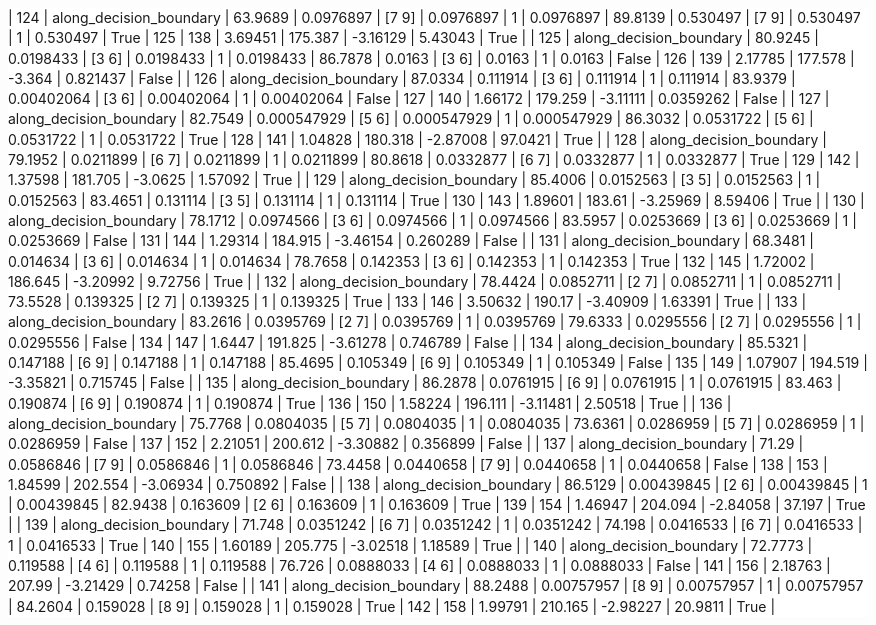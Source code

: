 | 124 | along_decision_boundary |     63.9689 | 0.0976897   | [7 9]    |   0.0976897   |      1 | 0.0976897   |      89.8139 | 0.530497    | [7 9]     |    0.530497    |       1 | 0.530497    | True      |    125 |             138 |                3.69451  |              175.387   | -3.16129  |     5.43043     | True            |
| 125 | along_decision_boundary |     80.9245 | 0.0198433   | [3 6]    |   0.0198433   |      1 | 0.0198433   |      86.7878 | 0.0163      | [3 6]     |    0.0163      |       1 | 0.0163      | False     |    126 |             139 |                2.17785  |              177.578   | -3.364    |     0.821437    | False           |
| 126 | along_decision_boundary |     87.0334 | 0.111914    | [3 6]    |   0.111914    |      1 | 0.111914    |      83.9379 | 0.00402064  | [3 6]     |    0.00402064  |       1 | 0.00402064  | False     |    127 |             140 |                1.66172  |              179.259   | -3.11111  |     0.0359262   | False           |
| 127 | along_decision_boundary |     82.7549 | 0.000547929 | [5 6]    |   0.000547929 |      1 | 0.000547929 |      86.3032 | 0.0531722   | [5 6]     |    0.0531722   |       1 | 0.0531722   | True      |    128 |             141 |                1.04828  |              180.318   | -2.87008  |    97.0421      | True            |
| 128 | along_decision_boundary |     79.1952 | 0.0211899   | [6 7]    |   0.0211899   |      1 | 0.0211899   |      80.8618 | 0.0332877   | [6 7]     |    0.0332877   |       1 | 0.0332877   | True      |    129 |             142 |                1.37598  |              181.705   | -3.0625   |     1.57092     | True            |
| 129 | along_decision_boundary |     85.4006 | 0.0152563   | [3 5]    |   0.0152563   |      1 | 0.0152563   |      83.4651 | 0.131114    | [3 5]     |    0.131114    |       1 | 0.131114    | True      |    130 |             143 |                1.89601  |              183.61    | -3.25969  |     8.59406     | True            |
| 130 | along_decision_boundary |     78.1712 | 0.0974566   | [3 6]    |   0.0974566   |      1 | 0.0974566   |      83.5957 | 0.0253669   | [3 6]     |    0.0253669   |       1 | 0.0253669   | False     |    131 |             144 |                1.29314  |              184.915   | -3.46154  |     0.260289    | False           |
| 131 | along_decision_boundary |     68.3481 | 0.014634    | [3 6]    |   0.014634    |      1 | 0.014634    |      78.7658 | 0.142353    | [3 6]     |    0.142353    |       1 | 0.142353    | True      |    132 |             145 |                1.72002  |              186.645   | -3.20992  |     9.72756     | True            |
| 132 | along_decision_boundary |     78.4424 | 0.0852711   | [2 7]    |   0.0852711   |      1 | 0.0852711   |      73.5528 | 0.139325    | [2 7]     |    0.139325    |       1 | 0.139325    | True      |    133 |             146 |                3.50632  |              190.17    | -3.40909  |     1.63391     | True            |
| 133 | along_decision_boundary |     83.2616 | 0.0395769   | [2 7]    |   0.0395769   |      1 | 0.0395769   |      79.6333 | 0.0295556   | [2 7]     |    0.0295556   |       1 | 0.0295556   | False     |    134 |             147 |                1.6447   |              191.825   | -3.61278  |     0.746789    | False           |
| 134 | along_decision_boundary |     85.5321 | 0.147188    | [6 9]    |   0.147188    |      1 | 0.147188    |      85.4695 | 0.105349    | [6 9]     |    0.105349    |       1 | 0.105349    | False     |    135 |             149 |                1.07907  |              194.519   | -3.35821  |     0.715745    | False           |
| 135 | along_decision_boundary |     86.2878 | 0.0761915   | [6 9]    |   0.0761915   |      1 | 0.0761915   |      83.463  | 0.190874    | [6 9]     |    0.190874    |       1 | 0.190874    | True      |    136 |             150 |                1.58224  |              196.111   | -3.11481  |     2.50518     | True            |
| 136 | along_decision_boundary |     75.7768 | 0.0804035   | [5 7]    |   0.0804035   |      1 | 0.0804035   |      73.6361 | 0.0286959   | [5 7]     |    0.0286959   |       1 | 0.0286959   | False     |    137 |             152 |                2.21051  |              200.612   | -3.30882  |     0.356899    | False           |
| 137 | along_decision_boundary |     71.29   | 0.0586846   | [7 9]    |   0.0586846   |      1 | 0.0586846   |      73.4458 | 0.0440658   | [7 9]     |    0.0440658   |       1 | 0.0440658   | False     |    138 |             153 |                1.84599  |              202.554   | -3.06934  |     0.750892    | False           |
| 138 | along_decision_boundary |     86.5129 | 0.00439845  | [2 6]    |   0.00439845  |      1 | 0.00439845  |      82.9438 | 0.163609    | [2 6]     |    0.163609    |       1 | 0.163609    | True      |    139 |             154 |                1.46947  |              204.094   | -2.84058  |    37.197       | True            |
| 139 | along_decision_boundary |     71.748  | 0.0351242   | [6 7]    |   0.0351242   |      1 | 0.0351242   |      74.198  | 0.0416533   | [6 7]     |    0.0416533   |       1 | 0.0416533   | True      |    140 |             155 |                1.60189  |              205.775   | -3.02518  |     1.18589     | True            |
| 140 | along_decision_boundary |     72.7773 | 0.119588    | [4 6]    |   0.119588    |      1 | 0.119588    |      76.726  | 0.0888033   | [4 6]     |    0.0888033   |       1 | 0.0888033   | False     |    141 |             156 |                2.18763  |              207.99    | -3.21429  |     0.74258     | False           |
| 141 | along_decision_boundary |     88.2488 | 0.00757957  | [8 9]    |   0.00757957  |      1 | 0.00757957  |      84.2604 | 0.159028    | [8 9]     |    0.159028    |       1 | 0.159028    | True      |    142 |             158 |                1.99791  |              210.165   | -2.98227  |    20.9811      | True            |